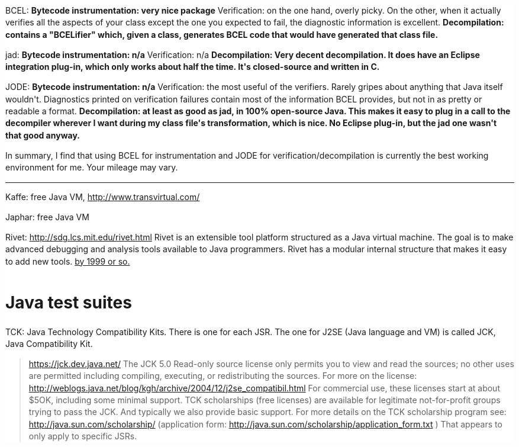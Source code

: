 BCEL:
**Bytecode instrumentation: very nice package** Verification: on the one hand, overly picky.  On the other, when it
actually verifies all the aspects of your class except the one you
expected to fail, the diagnostic information is excellent.
**Decompilation: contains a "BCELifier" which, given a class, generates
BCEL code that would have generated that class file.**

jad:
**Bytecode instrumentation: n/a** Verification: n/a
**Decompilation: Very decent decompilation.  It does have an Eclipse
integration plug-in, which only works about half the time.  It's
closed-source and written in C.**

JODE:
**Bytecode instrumentation: n/a** Verification: the most useful of the verifiers.  Rarely gripes about
anything that Java itself wouldn't.  Diagnostics printed on verification
failures contain most of the information BCEL provides, but not in as
pretty or readable a format.
**Decompilation: at least as good as jad, in 100% open-source Java.
This makes it easy to plug in a call to the decompiler wherever I want
during my class file's transformation, which is nice.  No Eclipse
plug-in, but the jad one wasn't that good anyway.**

In summary, I find that using BCEL for instrumentation and JODE for
verification/decompilation is currently the best working environment for
me.  Your mileage may vary.


---


Kaffe: free Java VM, http://www.transvirtual.com/

Japhar: free Java VM

Rivet: http://sdg.lcs.mit.edu/rivet.html
Rivet is an extensible tool platform structured as a Java virtual
machine. The goal is to make advanced debugging and analysis tools
available to Java programmers. Rivet has a modular internal structure that
makes it easy to add new tools.
[by 1999 or so.](Abandoned.md)



# Java test suites #

TCK: Java Technology Compatibility Kits.  There is one for each JSR.  The
one for J2SE (Java language and VM) is called JCK, Java Compatibility Kit.
> https://jck.dev.java.net/
The JCK 5.0 Read-only source license only permits you to view and read the
sources; no other uses are permitted including compiling, executing, or
redistributing the sources.  For more on the license:
> http://weblogs.java.net/blog/kgh/archive/2004/12/j2se_compatibil.html
For commercial use, these licenses start at about $5OK, including some
minimal support.  TCK scholarships (free licenses) are available for
legitimate not-for-profit groups trying to pass the JCK. And typically we
also provide basic support.  For more details on the TCK scholarship program see:
> http://java.sun.com/scholarship/
> (application form: http://java.sun.com/scholarship/application_form.txt )
That appears to only apply to specific JSRs.
